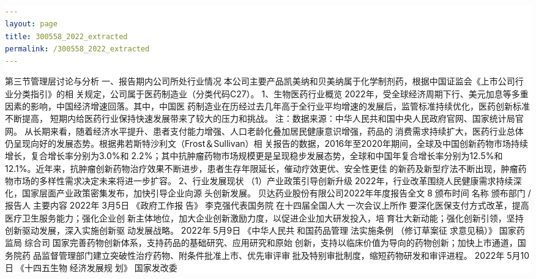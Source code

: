 ```yaml
---
layout: page
title: 300558_2022_extracted
permalink: /300558_2022_extracted
---
```


第三节管理层讨论与分析
一、报告期内公司所处行业情况
本公司主要产品凯美纳和贝美纳属于化学制剂药，根据中国证监会《上市公司行业分类指引》的相
关规定，公司属于医药制造业（分类代码C27）。
1、生物医药行业概览
2022年，受全球经济周期下行、美元加息等多重因素的影响，中国经济增速回落。其中，中国医
药制造业在历经过去几年高于全行业平均增速的发展后，监管标准持续优化，医药创新标准不断提高，
短期内给医药行业保持快速发展带来了较大的压力和挑战。
注：数据来源：中华人民共和国中央人民政府官网、国家统计局官网。
从长期来看，随着经济水平提升、患者支付能力增强、人口老龄化叠加居民健康意识增强，药品的
消费需求持续扩大，医药行业总体仍呈现向好的发展态势。根据弗若斯特沙利文（Frost＆Sullivan）相
关报告的数据，2016年至2020年期间，全球及中国创新药物市场持续增长，复合增长率分别为3.0%和
2.2%；其中抗肿瘤药物市场规模更是呈现稳步发展态势，全球和中国年复合增长率分别为12.5%和
12.1%。近年来，抗肿瘤创新药物治疗效果不断进步，患者生存年限延长，催动疗效更优、安全性更佳
的新药及新型疗法不断出现，肿瘤药物市场的多样性需求决定未来将进一步扩容。
2、行业发展现状
（1）产业政策引导创新升级
2022年，行业改革围绕人民健康需求持续深化，国家层面产业政策密集发布，加快引导企业向源
头创新发展。
贝达药业股份有限公司2022年年度报告全文
8
颁布时间
名称
颁布部门
/报告人
主要内容
2022年
3月5日
《政府工作报
告》
李克强代表国务院
在十四届全国人大
一次会议上所作
要深化医保支付方式改革，提高医疗卫生服务能力；强化企业创
新主体地位，加大企业创新激励力度，以促进企业加大研发投入，培
育壮大新动能；强化创新引领，坚持创新驱动发展，深入实施创新驱
动发展战略。
2022年
5月9日
《中华人民共
和国药品管理
法实施条例
（修订草案征
求意见稿）》
国家药监局
综合司
国家完善药物创新体系，支持药品的基础研究、应用研究和原始
创新，支持以临床价值为导向的药物创新；加快上市通道，国务院药
品监督管理部门建立突破性治疗药物、附条件批准上市、优先审评审
批及特别审批制度，缩短药物研发和审评进程。
2022年
5月10日
《十四五生物
经济发展规
划》
国家发改委